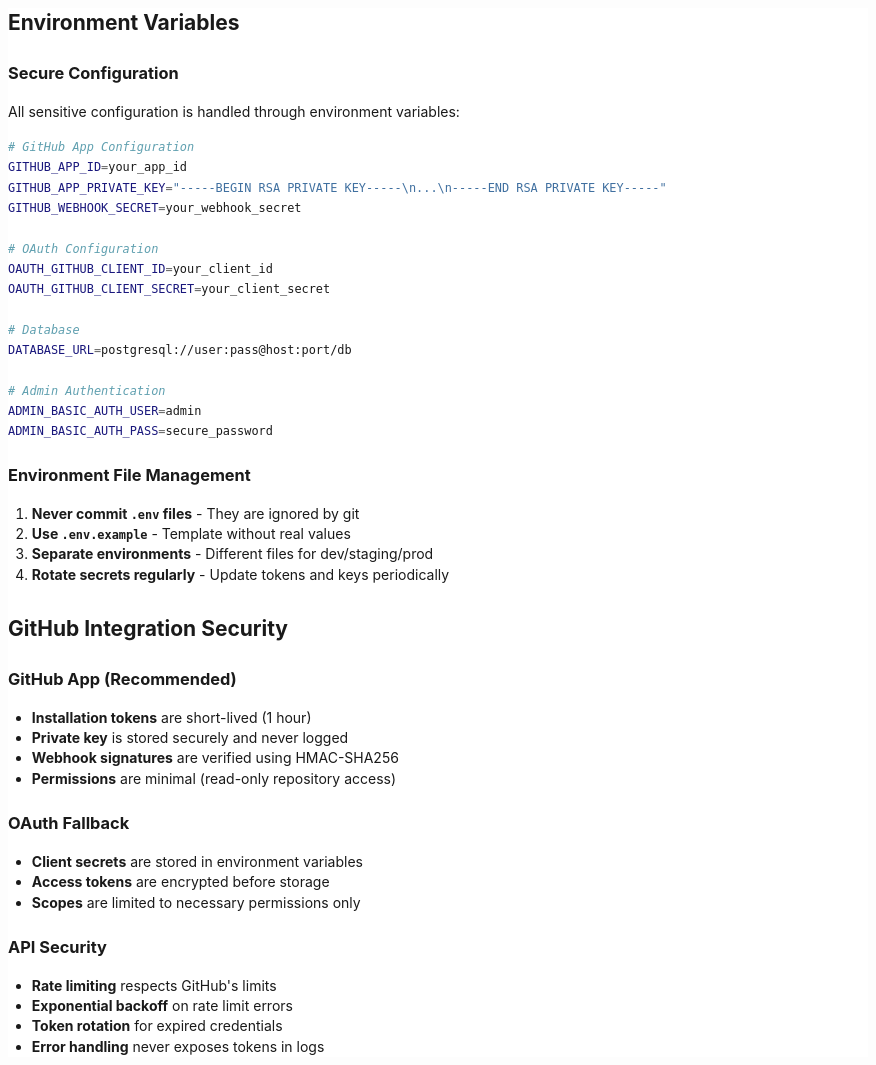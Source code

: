 ## Environment Variables

### Secure Configuration

All sensitive configuration is handled through environment variables:

```bash
# GitHub App Configuration
GITHUB_APP_ID=your_app_id
GITHUB_APP_PRIVATE_KEY="-----BEGIN RSA PRIVATE KEY-----\n...\n-----END RSA PRIVATE KEY-----"
GITHUB_WEBHOOK_SECRET=your_webhook_secret

# OAuth Configuration
OAUTH_GITHUB_CLIENT_ID=your_client_id
OAUTH_GITHUB_CLIENT_SECRET=your_client_secret

# Database
DATABASE_URL=postgresql://user:pass@host:port/db

# Admin Authentication
ADMIN_BASIC_AUTH_USER=admin
ADMIN_BASIC_AUTH_PASS=secure_password
```

### Environment File Management

1. **Never commit `.env` files** - They are ignored by git
2. **Use `.env.example`** - Template without real values
3. **Separate environments** - Different files for dev/staging/prod
4. **Rotate secrets regularly** - Update tokens and keys periodically

## GitHub Integration Security

### GitHub App (Recommended)

- **Installation tokens** are short-lived (1 hour)
- **Private key** is stored securely and never logged
- **Webhook signatures** are verified using HMAC-SHA256
- **Permissions** are minimal (read-only repository access)

### OAuth Fallback

- **Client secrets** are stored in environment variables
- **Access tokens** are encrypted before storage
- **Scopes** are limited to necessary permissions only

### API Security

- **Rate limiting** respects GitHub's limits
- **Exponential backoff** on rate limit errors
- **Token rotation** for expired credentials
- **Error handling** never exposes tokens in logs
